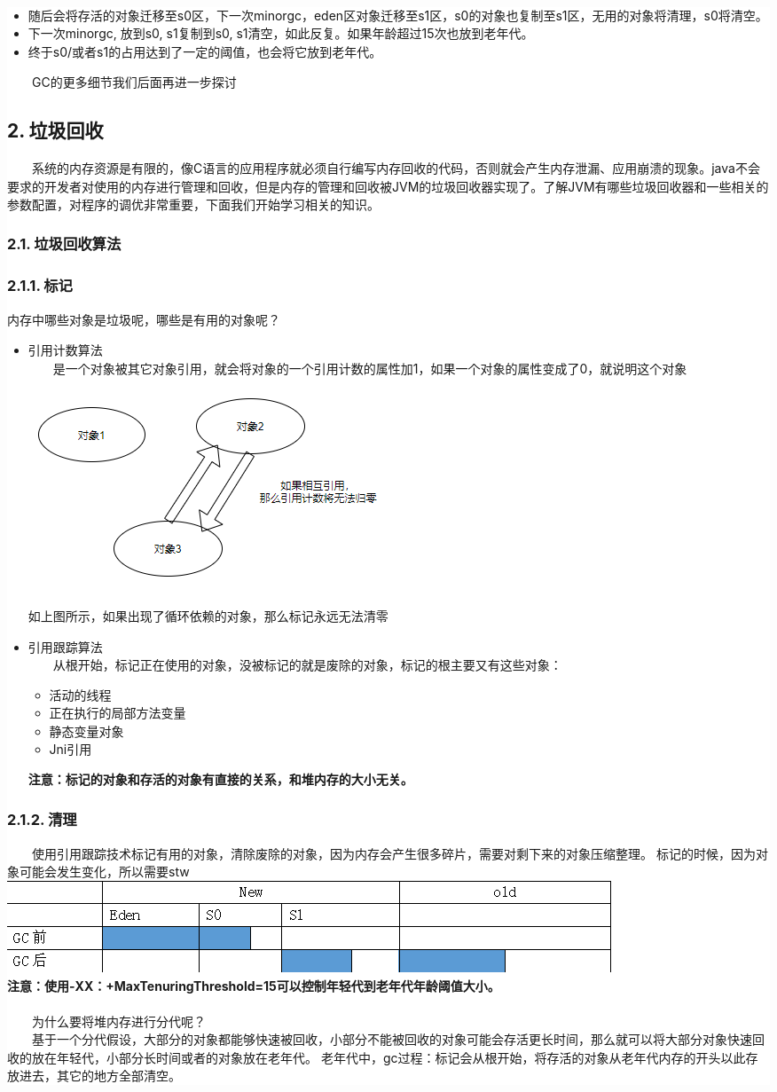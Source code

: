 * 随后会将存活的对象迁移至s0区，下一次minorgc，eden区对象迁移至s1区，s0的对象也复制至s1区，无用的对象将清理，s0将清空。
* 下一次minorgc, 放到s0, s1复制到s0, s1清空，如此反复。如果年龄超过15次也放到老年代。
* 终于s0/或者s1的占用达到了一定的阈值，也会将它放到老年代。  
  

&emsp;&emsp;GC的更多细节我们后面再进一步探讨

## 2. 垃圾回收
&emsp;&emsp;系统的内存资源是有限的，像C语言的应用程序就必须自行编写内存回收的代码，否则就会产生内存泄漏、应用崩溃的现象。java不会要求的开发者对使用的内存进行管理和回收，但是内存的管理和回收被JVM的垃圾回收器实现了。了解JVM有哪些垃圾回收器和一些相关的参数配置，对程序的调优非常重要，下面我们开始学习相关的知识。
### 2.1. 垃圾回收算法
### 2.1.1. 标记
内存中哪些对象是垃圾呢，哪些是有用的对象呢？  
* 引用计数算法  
  &emsp;&emsp;是一个对象被其它对象引用，就会将对象的一个引用计数的属性加1，如果一个对象的属性变成了0，就说明这个对象  
  ![](引用计数.png)   
  如上图所示，如果出现了循环依赖的对象，那么标记永远无法清零
* 引用跟踪算法  
  &emsp;&emsp;从根开始，标记正在使用的对象，没被标记的就是废除的对象，标记的根主要又有这些对象：  
    * 活动的线程
    * 正在执行的局部方法变量
    * 静态变量对象
    * Jni引用  
  
  **注意：标记的对象和存活的对象有直接的关系，和堆内存的大小无关。**

### 2.1.2. 清理
  &emsp;&emsp;使用引用跟踪技术标记有用的对象，清除废除的对象，因为内存会产生很多碎片，需要对剩下来的对象压缩整理。
标记的时候，因为对象可能会发生变化，所以需要stw   
![](标记整理算法过程.png)  
**注意：使用-XX：+MaxTenuringThreshold=15可以控制年轻代到老年代年龄阈值大小。**  
<br>
 &emsp;&emsp;为什么要将堆内存进行分代呢？  
  &emsp;&emsp;基于一个分代假设，大部分的对象都能够快速被回收，小部分不能被回收的对象可能会存活更长时间，那么就可以将大部分对象快速回收的放在年轻代，小部分长时间或者的对象放在老年代。
老年代中，gc过程：标记会从根开始，将存活的对象从老年代内存的开头以此存放进去，其它的地方全部清空。
